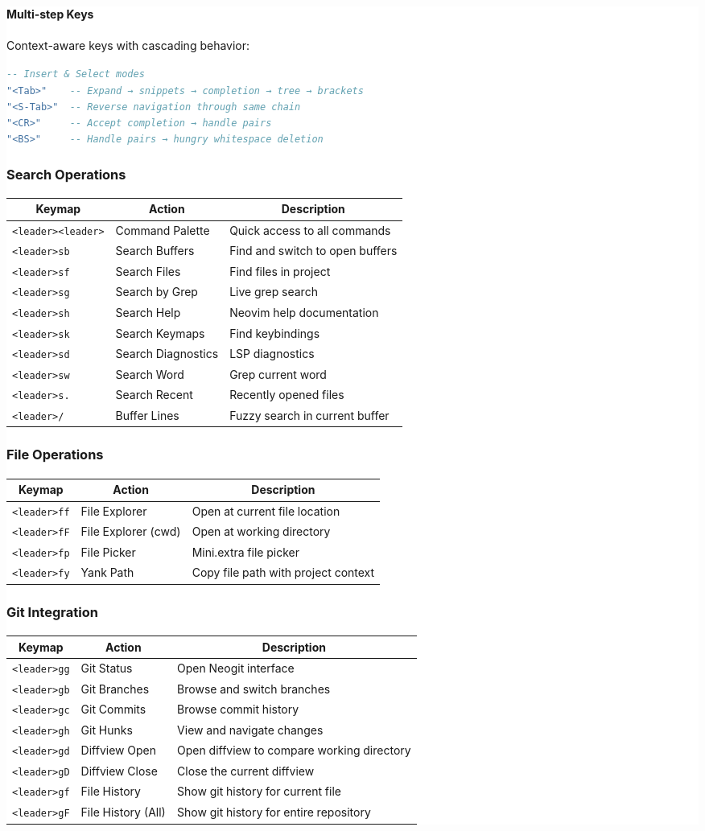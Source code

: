 ```lua
```

#### Multi-step Keys
Context-aware keys with cascading behavior:

```lua
-- Insert & Select modes
"<Tab>"    -- Expand → snippets → completion → tree → brackets
"<S-Tab>"  -- Reverse navigation through same chain
"<CR>"     -- Accept completion → handle pairs
"<BS>"     -- Handle pairs → hungry whitespace deletion
```

### Search Operations

| Keymap | Action | Description |
|--------|---------|-------------|
| `<leader><leader>` | Command Palette | Quick access to all commands |
| `<leader>sb` | Search Buffers | Find and switch to open buffers |
| `<leader>sf` | Search Files | Find files in project |
| `<leader>sg` | Search by Grep | Live grep search |
| `<leader>sh` | Search Help | Neovim help documentation |
| `<leader>sk` | Search Keymaps | Find keybindings |
| `<leader>sd` | Search Diagnostics | LSP diagnostics |
| `<leader>sw` | Search Word | Grep current word |
| `<leader>s.` | Search Recent | Recently opened files |
| `<leader>/` | Buffer Lines | Fuzzy search in current buffer |

### File Operations

| Keymap | Action | Description |
|--------|---------|-------------|
| `<leader>ff` | File Explorer | Open at current file location |
| `<leader>fF` | File Explorer (cwd) | Open at working directory |
| `<leader>fp` | File Picker | Mini.extra file picker |
| `<leader>fy` | Yank Path | Copy file path with project context |

### Git Integration

| Keymap | Action | Description |
|--------|---------|-------------|
| `<leader>gg` | Git Status | Open Neogit interface |
| `<leader>gb` | Git Branches | Browse and switch branches |
| `<leader>gc` | Git Commits | Browse commit history |
| `<leader>gh` | Git Hunks | View and navigate changes |
| `<leader>gd` | Diffview Open | Open diffview to compare working directory |
| `<leader>gD` | Diffview Close | Close the current diffview |
| `<leader>gf` | File History | Show git history for current file |
| `<leader>gF` | File History (All) | Show git history for entire repository |